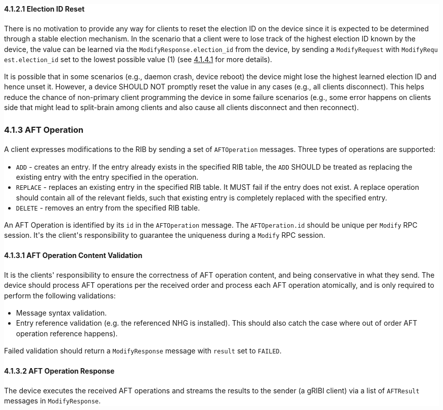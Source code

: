 #### 4.1.2.1 Election ID Reset

There is no motivation to provide any way for clients to reset the election ID
on the device since it is expected to be determined through a stable election
mechanism. In the scenario that a client were to lose track of the highest
election ID known by the device, the value can be learned via the
`ModifyResponse.election_id` from the device, by sending a `ModifyRequest` with
`ModifyRequest.election_id` set to the lowest possible value (1) (see
[4.1.4.1](#4141-client-election-in-single_primary) for more details).

It is possible that in some scenarios (e.g., daemon crash, device reboot) the
device might lose the highest learned election ID and hence unset it. However, a
device SHOULD NOT promptly reset the value in any cases (e.g., all clients
disconnect). This helps reduce the chance of non-primary client programming the
device in some failure scenarios (e.g., some error happens on clients side that
might lead to split-brain among clients and also cause all clients disconnect
and then reconnect).

### 4.1.3 AFT Operation

A client expresses modifications to the RIB by sending a set of `AFTOperation`
messages. Three types of operations are supported:

*   `ADD` - creates an entry. If the entry already exists in the specified RIB
    table, the `ADD` SHOULD be treated as replacing the existing entry with the
    entry specified in the operation.
*   `REPLACE` - replaces an existing entry in the specified RIB table. It MUST
    fail if the entry does not exist. A replace operation should contain all of
    the relevant fields, such that existing entry is completely replaced with
    the specified entry.
*   `DELETE` - removes an entry from the specified RIB table.

An AFT Operation is identified by its `id` in the `AFTOperation` message. The
`AFTOperation.id` should be unique per `Modify` RPC session. It's the client's
responsibility to guarantee the uniqueness during a `Modify` RPC session.

#### 4.1.3.1 AFT Operation Content Validation

It is the clients' responsibility to ensure the correctness of AFT operation
content, and being conservative in what they send. The device should process AFT
operations per the received order and process each AFT operation atomically, and
is only required to perform the following validations:

*   Message syntax validation.
*   Entry reference validation (e.g. the referenced NHG is installed). This
    should also catch the case where out of order AFT operation reference
    happens).

Failed validation should return a `ModifyResponse` message with `result` set to
`FAILED`.

#### 4.1.3.2 AFT Operation Response

The device executes the received AFT operations and streams the results to the
sender (a gRIBI client) via a list of `AFTResult` messages in `ModifyResponse`.
